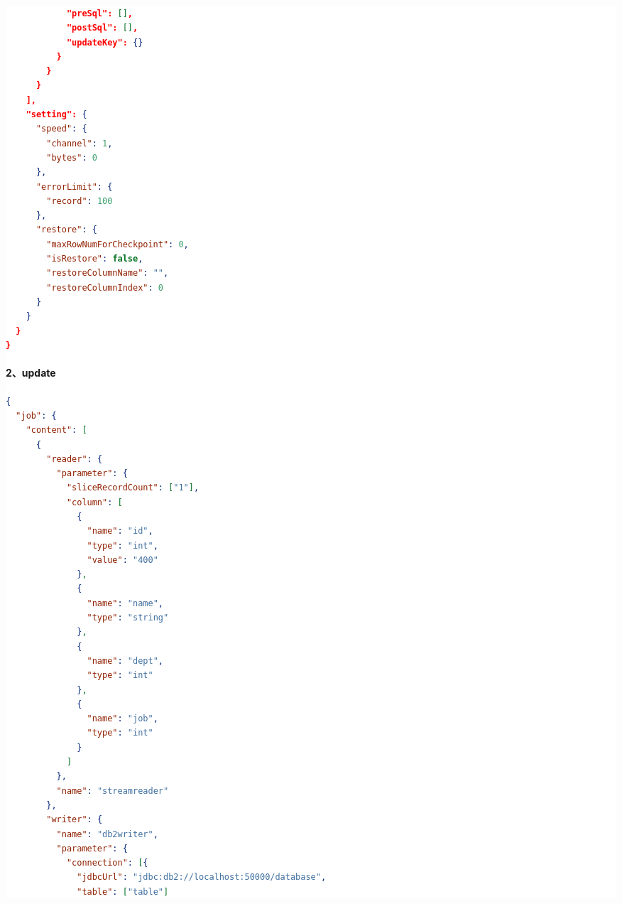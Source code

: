 ```json
            "preSql": [],
            "postSql": [],
            "updateKey": {}
          }
        }
      }
    ],
    "setting": {
      "speed": {
        "channel": 1,
        "bytes": 0
      },
      "errorLimit": {
        "record": 100
      },
      "restore": {
        "maxRowNumForCheckpoint": 0,
        "isRestore": false,
        "restoreColumnName": "",
        "restoreColumnIndex": 0
      }
    }
  }
}
```
<a name="x03KR"></a>
#### 2、update
```json
{
  "job": {
    "content": [
      {
        "reader": {
          "parameter": {
            "sliceRecordCount": ["1"],
            "column": [
              {
                "name": "id",
                "type": "int",
                "value": "400"
              },
              {
                "name": "name",
                "type": "string"
              },
              {
                "name": "dept",
                "type": "int"
              },
              {
                "name": "job",
                "type": "int"
              }
            ]
          },
          "name": "streamreader"
        },
        "writer": {
          "name": "db2writer",
          "parameter": {
            "connection": [{
              "jdbcUrl": "jdbc:db2://localhost:50000/database",
              "table": ["table"]
```
